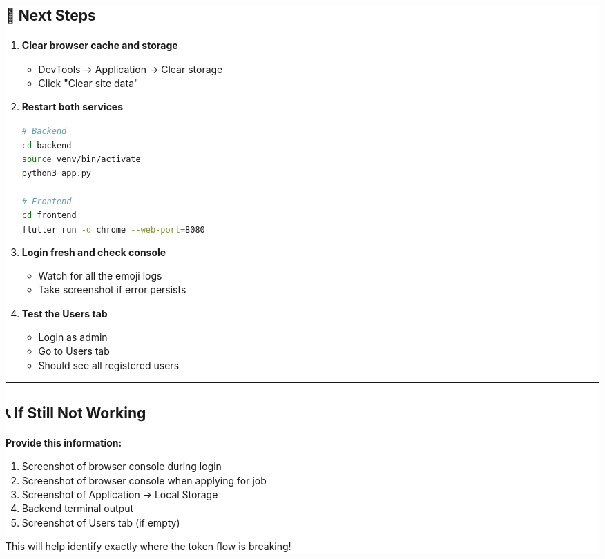 
## 🎯 Next Steps

1. **Clear browser cache and storage**
   - DevTools → Application → Clear storage
   - Click "Clear site data"

2. **Restart both services**
   ```bash
   # Backend
   cd backend
   source venv/bin/activate
   python3 app.py
   
   # Frontend
   cd frontend
   flutter run -d chrome --web-port=8080
   ```

3. **Login fresh and check console**
   - Watch for all the emoji logs
   - Take screenshot if error persists

4. **Test the Users tab**
   - Login as admin
   - Go to Users tab
   - Should see all registered users

---

## 📞 If Still Not Working

**Provide this information:**
1. Screenshot of browser console during login
2. Screenshot of browser console when applying for job
3. Screenshot of Application → Local Storage
4. Backend terminal output
5. Screenshot of Users tab (if empty)

This will help identify exactly where the token flow is breaking!

